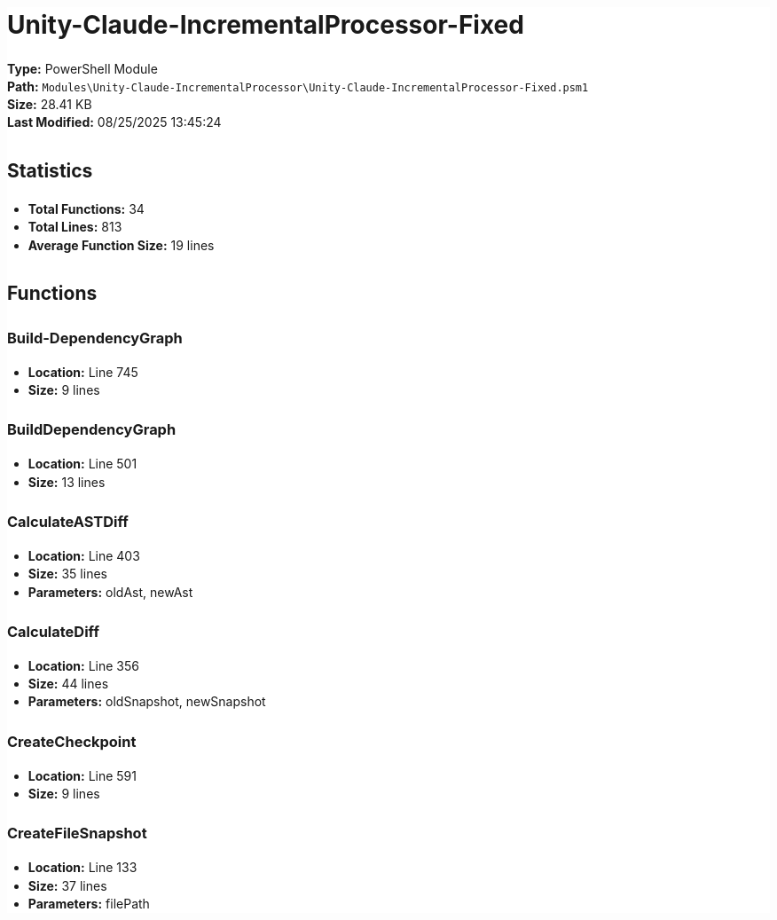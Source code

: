 # Unity-Claude-IncrementalProcessor-Fixed

**Type:** PowerShell Module  
**Path:** `Modules\Unity-Claude-IncrementalProcessor\Unity-Claude-IncrementalProcessor-Fixed.psm1`  
**Size:** 28.41 KB  
**Last Modified:** 08/25/2025 13:45:24  

## Statistics

- **Total Functions:** 34
- **Total Lines:** 813
- **Average Function Size:** 19 lines

## Functions


### Build-DependencyGraph

- **Location:** Line 745
- **Size:** 9 lines

 
### BuildDependencyGraph

- **Location:** Line 501
- **Size:** 13 lines

 
### CalculateASTDiff

- **Location:** Line 403
- **Size:** 35 lines
- **Parameters:** oldAst, newAst
 
### CalculateDiff

- **Location:** Line 356
- **Size:** 44 lines
- **Parameters:** oldSnapshot, newSnapshot
 
### CreateCheckpoint

- **Location:** Line 591
- **Size:** 9 lines

 
### CreateFileSnapshot

- **Location:** Line 133
- **Size:** 37 lines
- **Parameters:** filePath
 